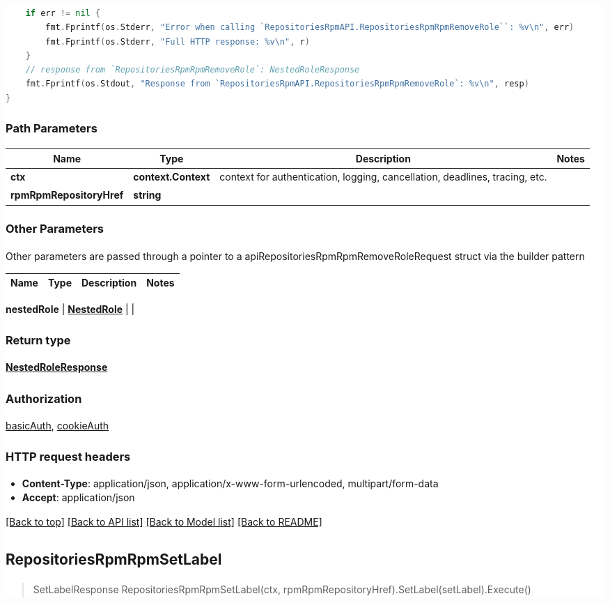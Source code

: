 ```go
	if err != nil {
		fmt.Fprintf(os.Stderr, "Error when calling `RepositoriesRpmAPI.RepositoriesRpmRpmRemoveRole``: %v\n", err)
		fmt.Fprintf(os.Stderr, "Full HTTP response: %v\n", r)
	}
	// response from `RepositoriesRpmRpmRemoveRole`: NestedRoleResponse
	fmt.Fprintf(os.Stdout, "Response from `RepositoriesRpmAPI.RepositoriesRpmRpmRemoveRole`: %v\n", resp)
}
```

### Path Parameters


Name | Type | Description  | Notes
------------- | ------------- | ------------- | -------------
**ctx** | **context.Context** | context for authentication, logging, cancellation, deadlines, tracing, etc.
**rpmRpmRepositoryHref** | **string** |  | 

### Other Parameters

Other parameters are passed through a pointer to a apiRepositoriesRpmRpmRemoveRoleRequest struct via the builder pattern


Name | Type | Description  | Notes
------------- | ------------- | ------------- | -------------

 **nestedRole** | [**NestedRole**](NestedRole.md) |  | 

### Return type

[**NestedRoleResponse**](NestedRoleResponse.md)

### Authorization

[basicAuth](../README.md#basicAuth), [cookieAuth](../README.md#cookieAuth)

### HTTP request headers

- **Content-Type**: application/json, application/x-www-form-urlencoded, multipart/form-data
- **Accept**: application/json

[[Back to top]](#) [[Back to API list]](../README.md#documentation-for-api-endpoints)
[[Back to Model list]](../README.md#documentation-for-models)
[[Back to README]](../README.md)


## RepositoriesRpmRpmSetLabel

> SetLabelResponse RepositoriesRpmRpmSetLabel(ctx, rpmRpmRepositoryHref).SetLabel(setLabel).Execute()
